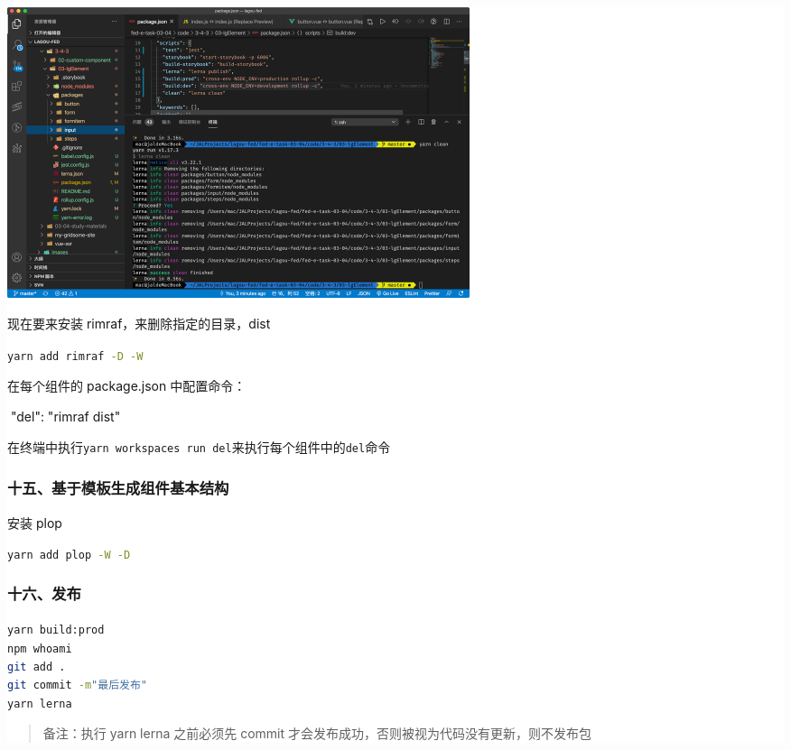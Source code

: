 <img src="../ssrImages/26.png" alt="image-20200906110624710" style="zoom:50%;" />

现在要来安装 rimraf，来删除指定的目录，dist

```sh
yarn add rimraf -D -W
```

在每个组件的 package.json 中配置命令：

​ "del": "rimraf dist"

在终端中执行`yarn workspaces run del`来执行每个组件中的`del`命令

### 十五、基于模板生成组件基本结构

安装 plop

```sh
yarn add plop -W -D
```

### 十六、发布

```sh
yarn build:prod
npm whoami
git add .
git commit -m"最后发布"
yarn lerna
```

> 备注：执行 yarn lerna 之前必须先 commit 才会发布成功，否则被视为代码没有更新，则不发布包

